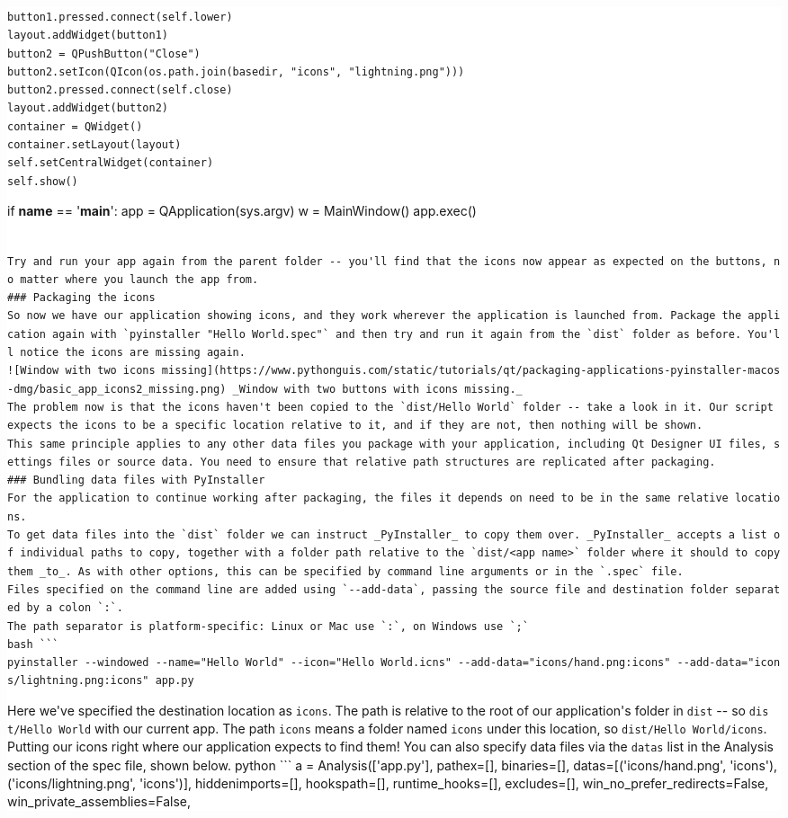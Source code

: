     button1.pressed.connect(self.lower)
    layout.addWidget(button1)
    button2 = QPushButton("Close")
    button2.setIcon(QIcon(os.path.join(basedir, "icons", "lightning.png")))
    button2.pressed.connect(self.close)
    layout.addWidget(button2)
    container = QWidget()
    container.setLayout(layout)
    self.setCentralWidget(container)
    self.show()
if __name__ == '__main__':
  app = QApplication(sys.argv)
  w = MainWindow()
  app.exec()

```

Try and run your app again from the parent folder -- you'll find that the icons now appear as expected on the buttons, no matter where you launch the app from.
### Packaging the icons
So now we have our application showing icons, and they work wherever the application is launched from. Package the application again with `pyinstaller "Hello World.spec"` and then try and run it again from the `dist` folder as before. You'll notice the icons are missing again.
![Window with two icons missing](https://www.pythonguis.com/static/tutorials/qt/packaging-applications-pyinstaller-macos-dmg/basic_app_icons2_missing.png) _Window with two buttons with icons missing._
The problem now is that the icons haven't been copied to the `dist/Hello World` folder -- take a look in it. Our script expects the icons to be a specific location relative to it, and if they are not, then nothing will be shown.
This same principle applies to any other data files you package with your application, including Qt Designer UI files, settings files or source data. You need to ensure that relative path structures are replicated after packaging.
### Bundling data files with PyInstaller
For the application to continue working after packaging, the files it depends on need to be in the same relative locations.
To get data files into the `dist` folder we can instruct _PyInstaller_ to copy them over. _PyInstaller_ accepts a list of individual paths to copy, together with a folder path relative to the `dist/<app name>` folder where it should to copy them _to_. As with other options, this can be specified by command line arguments or in the `.spec` file.
Files specified on the command line are added using `--add-data`, passing the source file and destination folder separated by a colon `:`.
The path separator is platform-specific: Linux or Mac use `:`, on Windows use `;`
bash ```
pyinstaller --windowed --name="Hello World" --icon="Hello World.icns" --add-data="icons/hand.png:icons" --add-data="icons/lightning.png:icons" app.py

```

Here we've specified the destination location as `icons`. The path is relative to the root of our application's folder in `dist` -- so `dist/Hello World` with our current app. The path `icons` means a folder named `icons` under this location, so `dist/Hello World/icons`. Putting our icons right where our application expects to find them!
You can also specify data files via the `datas` list in the Analysis section of the spec file, shown below.
python ```
a = Analysis(['app.py'],
       pathex=[],
       binaries=[],
       datas=[('icons/hand.png', 'icons'), ('icons/lightning.png', 'icons')],
       hiddenimports=[],
       hookspath=[],
       runtime_hooks=[],
       excludes=[],
       win_no_prefer_redirects=False,
       win_private_assemblies=False,